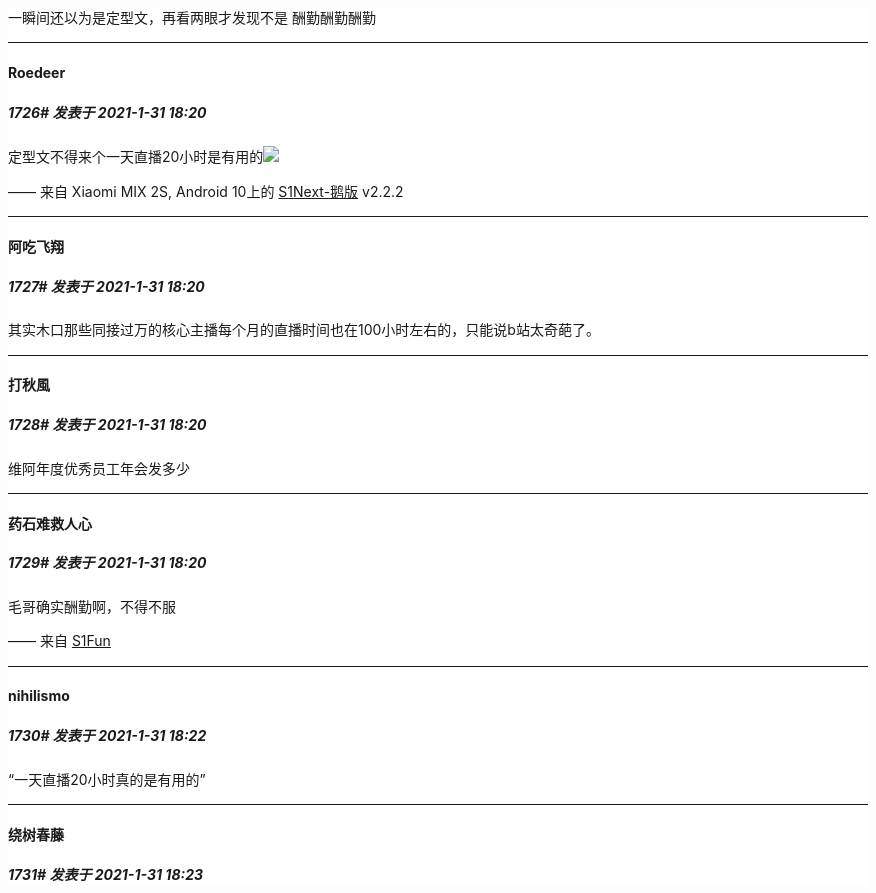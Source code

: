 
一瞬间还以为是定型文，再看两眼才发现不是
酬勤酬勤酬勤


*****

####  Roedeer  
##### 1726#       发表于 2021-1-31 18:20


定型文不得来个一天直播20小时是有用的<img src="https://static.saraba1st.com/image/smiley/face2017/067.png" referrerpolicy="no-referrer">

—— 来自 Xiaomi MIX 2S, Android 10上的 [S1Next-鹅版](https://github.com/ykrank/S1-Next/releases) v2.2.2


*****

####  阿吃飞翔  
##### 1727#       发表于 2021-1-31 18:20


其实木口那些同接过万的核心主播每个月的直播时间也在100小时左右的，只能说b站太奇葩了。


*****

####  打秋風  
##### 1728#       发表于 2021-1-31 18:20


维阿年度优秀员工年会发多少


*****

####  药石难救人心  
##### 1729#       发表于 2021-1-31 18:20


毛哥确实酬勤啊，不得不服

—— 来自 [S1Fun](https://s1fun.koalcat.com)


*****

####  nihilismo  
##### 1730#       发表于 2021-1-31 18:22


“一天直播20小时真的是有用的”


*****

####  绕树春藤  
##### 1731#       发表于 2021-1-31 18:23
